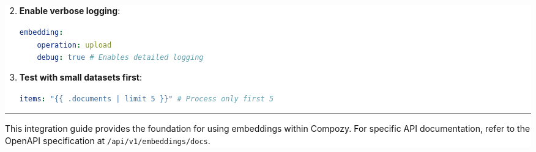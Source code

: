 2. **Enable verbose logging**:

    ```yaml
    embedding:
        operation: upload
        debug: true # Enables detailed logging
    ```

3. **Test with small datasets first**:
    ```yaml
    items: "{{ .documents | limit 5 }}" # Process only first 5
    ```

---

This integration guide provides the foundation for using embeddings within Compozy. For specific API documentation, refer to the OpenAPI specification at `/api/v1/embeddings/docs`.
